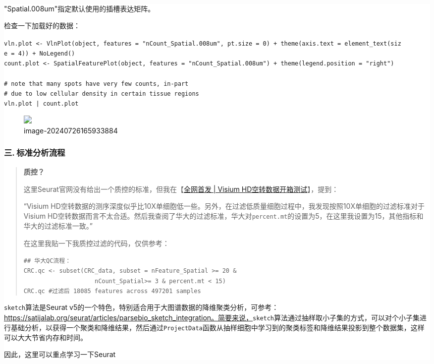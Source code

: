 "Spatial.008um"</code>指定默认使用的插槽表达矩阵。</p><p data-tool="mdnice编辑器">检查一下加载好的数据：</p><pre data-tool="mdnice编辑器"><span></span><code>vln.plot &lt;- VlnPlot(object, features = <span>"nCount_Spatial.008um"</span>, pt.size = <span>0</span>) + theme(axis.text = element_text(size = <span>4</span>)) + NoLegend()<br>count.plot &lt;- SpatialFeaturePlot(object, features = <span>"nCount_Spatial.008um"</span>) + theme(legend.position = <span>"right"</span>)<br><br><span># note that many spots have very few counts, in-part</span><br><span># due to low cellular density in certain tissue regions</span><br>vln.plot | count.plot<br></code></pre><figure data-tool="mdnice编辑器"><img data-imgfileid="100042404" data-ratio="0.48703703703703705" data-src="https://mmbiz.qpic.cn/mmbiz_jpg/iaRJcrq2Losib3zTicic58ob4XSMQuh33xow8HjyRFXRGcamIibQ5A8svGMetXw60yDoE0lZLhAjLOoNfxpwYThA8nw/640?wx_fmt=other&amp;from=appmsg" data-type="other" data-w="1080" src="https://mmbiz.qpic.cn/mmbiz_jpg/iaRJcrq2Losib3zTicic58ob4XSMQuh33xow8HjyRFXRGcamIibQ5A8svGMetXw60yDoE0lZLhAjLOoNfxpwYThA8nw/640?wx_fmt=other&amp;from=appmsg"><figcaption>image-20240726165933884</figcaption></figure><h3 data-tool="mdnice编辑器"><span>三. 标准分析流程</span></h3><blockquote data-tool="mdnice编辑器"><p><strong>质控？</strong></p><p>这里Seurat官网没有给出一个质控的标准，但我在【<a href="https://mp.weixin.qq.com/s?__biz=MzUzMTEwODk0Ng==&amp;mid=2247520976&amp;idx=1&amp;sn=8a03a261e67bb11fa6b22c6853e234d9&amp;scene=21#wechat_redirect" data-linktype="2">全网首发 | Visium HD空转数据开箱测试</a>】，提到：</p><p>“Visium HD空转数据的测序深度似乎比10X单细胞低一些。另外，在过滤低质量细胞过程中，我发现按照10X单细胞的过滤标准对于Visium HD空转数据而言不太合适。然后我查阅了华大的过滤标准，华大对<code>percent.mt</code>的设置为5，在这里我设置为15，其他指标和华大的过滤标准一致。”</p><p>在这里我贴一下我质控过滤的代码，仅供参考：</p><pre><span></span><code><span>## 华大QC流程：</span><br>CRC.qc &lt;- subset(CRC_data, subset = nFeature_Spatial &gt;= <span>20</span> &amp; <br>                    nCount_Spatial&gt;= <span>3</span> &amp; percent.mt &lt; <span>15</span>)<br>CRC.qc <span>#过滤后 18085 features across 497201 samples</span><br></code></pre></blockquote><p data-tool="mdnice编辑器"><code>sketch</code>算法是Seurat v5的一个特色，特别适合用于大图谱数据的降维聚类分析，可参考：https://satijalab.org/seurat/articles/parsebio_sketch_integration。简要来说，<code>sketch</code>算法通过抽样取小子集的方式，可以对个小子集进行基础分析，以获得一个聚类和降维结果，然后通过<code>ProjectData</code>函数从抽样细胞中学习到的聚类标签和降维结果投影到整个数据集，这样可以大大节省内存和时间。</p><p data-tool="mdnice编辑器">因此，这里可以重点学习一下Seurat